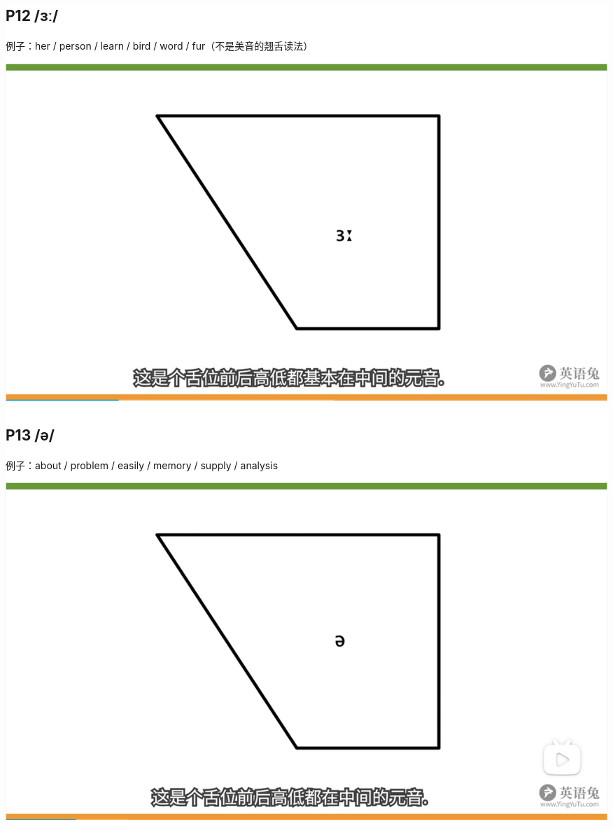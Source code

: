 ## P12 /ɜː/

例子：her / person / learn / bird / word / fur（不是美音的翘舌读法）

![元音图-ɜː](./images/元音图-ɜː.png)

## P13 /ə/

例子：about / problem / easily / memory / supply / analysis

![元音图-ə](./images/元音图-ə.png)
